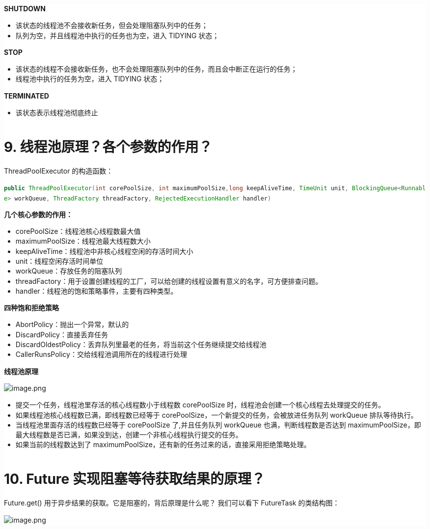 **SHUTDOWN**

- 该状态的线程池不会接收新任务，但会处理阻塞队列中的任务；
- 队列为空，并且线程池中执行的任务也为空，进入 TIDYING 状态；

**STOP**

- 该状态的线程不会接收新任务，也不会处理阻塞队列中的任务，而且会中断正在运行的任务；
- 线程池中执行的任务为空，进入 TIDYING 状态；

**TERMINATED**

- 该状态表示线程池彻底终止

# 9. 线程池原理？各个参数的作用？

ThreadPoolExecutor 的构造函数：

```java
public ThreadPoolExecutor(int corePoolSize, int maximumPoolSize,long keepAliveTime, TimeUnit unit, BlockingQueue<Runnable> workQueue, ThreadFactory threadFactory, RejectedExecutionHandler handler)
```

**几个核心参数的作用：**

- corePoolSize：线程池核心线程数最大值
- maximumPoolSize：线程池最大线程数大小
- keepAliveTime：线程池中非核心线程空闲的存活时间大小
- unit：线程空闲存活时间单位
- workQueue：存放任务的阻塞队列
- threadFactory：用于设置创建线程的工厂，可以给创建的线程设置有意义的名字，可方便排查问题。
- handler：线程池的饱和策略事件，主要有四种类型。

**四种饱和拒绝策略**

- AbortPolicy：抛出一个异常，默认的
- DiscardPolicy：直接丢弃任务
- DiscardOldestPolicy：丢弃队列里最老的任务，将当前这个任务继续提交给线程池
- CallerRunsPolicy：交给线程池调用所在的线程进行处理

**线程池原理**

![image.png](https://raw.githubusercontent.com/michik0/notes-image/master/20230529230727.png)

- 提交一个任务，线程池里存活的核心线程数小于线程数 corePoolSize 时，线程池会创建一个核心线程去处理提交的任务。 
- 如果线程池核心线程数已满，即线程数已经等于 corePoolSize，一个新提交的任务，会被放进任务队列 workQueue 排队等待执行。 
- 当线程池里面存活的线程数已经等于 corePoolSize 了,并且任务队列 workQueue 也满，判断线程数是否达到 maximumPoolSize，即最大线程数是否已满，如果没到达，创建一个非核心线程执行提交的任务。
- 如果当前的线程数达到了 maximumPoolSize，还有新的任务过来的话，直接采用拒绝策略处理。

# 10. Future 实现阻塞等待获取结果的原理？

Future.get() 用于异步结果的获取。它是阻塞的，背后原理是什么呢？ 我们可以看下 FutureTask 的类结构图：

![image.png](https://raw.githubusercontent.com/michik0/notes-image/master/20230530005350.png)
